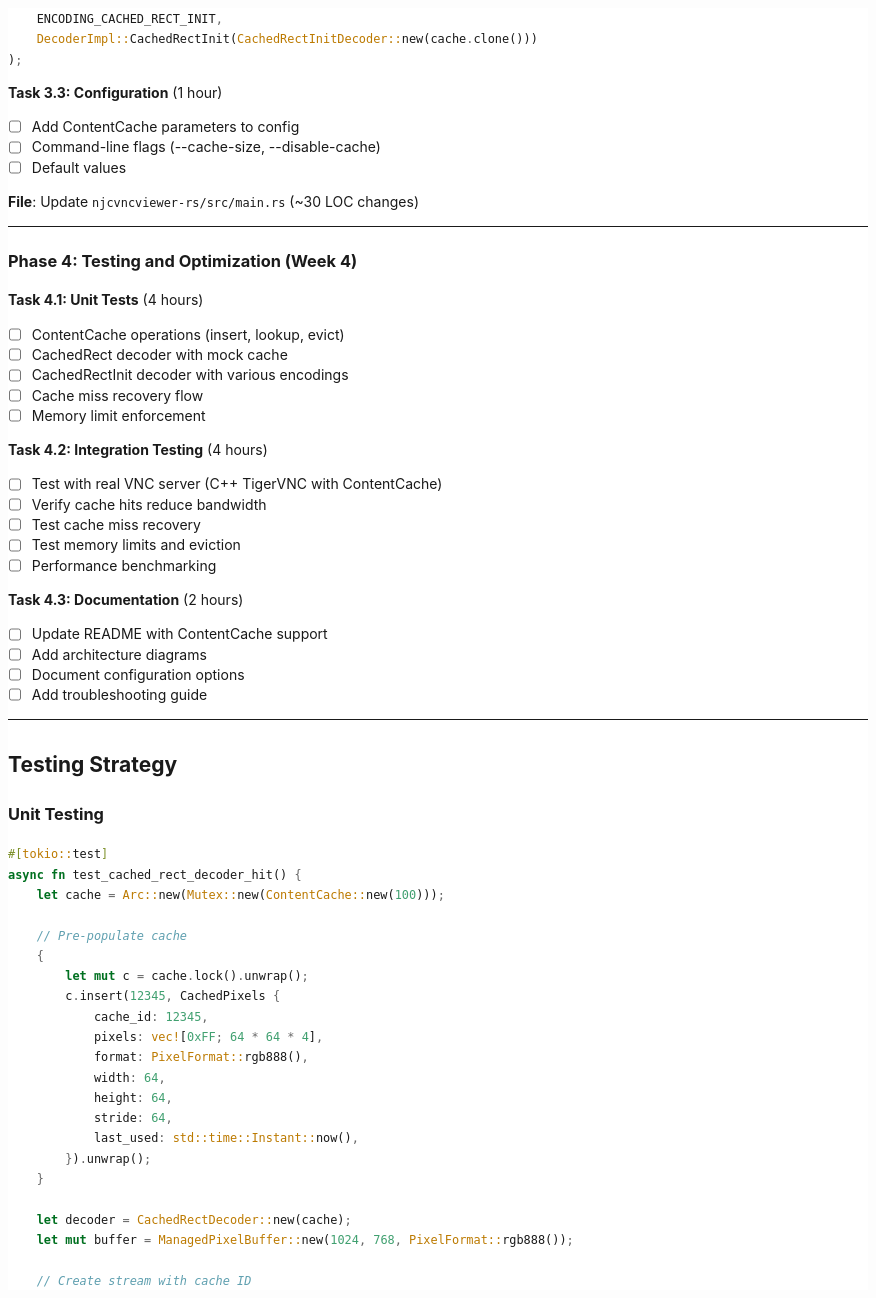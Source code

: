 ```rust
    ENCODING_CACHED_RECT_INIT,
    DecoderImpl::CachedRectInit(CachedRectInitDecoder::new(cache.clone()))
);
```

**Task 3.3: Configuration** (1 hour)
- [ ] Add ContentCache parameters to config
- [ ] Command-line flags (--cache-size, --disable-cache)
- [ ] Default values

**File**: Update `njcvncviewer-rs/src/main.rs` (~30 LOC changes)

---

### Phase 4: Testing and Optimization (Week 4)

**Task 4.1: Unit Tests** (4 hours)
- [ ] ContentCache operations (insert, lookup, evict)
- [ ] CachedRect decoder with mock cache
- [ ] CachedRectInit decoder with various encodings
- [ ] Cache miss recovery flow
- [ ] Memory limit enforcement

**Task 4.2: Integration Testing** (4 hours)
- [ ] Test with real VNC server (C++ TigerVNC with ContentCache)
- [ ] Verify cache hits reduce bandwidth
- [ ] Test cache miss recovery
- [ ] Test memory limits and eviction
- [ ] Performance benchmarking

**Task 4.3: Documentation** (2 hours)
- [ ] Update README with ContentCache support
- [ ] Add architecture diagrams
- [ ] Document configuration options
- [ ] Add troubleshooting guide

---

## Testing Strategy

### Unit Testing

```rust
#[tokio::test]
async fn test_cached_rect_decoder_hit() {
    let cache = Arc::new(Mutex::new(ContentCache::new(100)));
    
    // Pre-populate cache
    {
        let mut c = cache.lock().unwrap();
        c.insert(12345, CachedPixels {
            cache_id: 12345,
            pixels: vec![0xFF; 64 * 64 * 4],
            format: PixelFormat::rgb888(),
            width: 64,
            height: 64,
            stride: 64,
            last_used: std::time::Instant::now(),
        }).unwrap();
    }
    
    let decoder = CachedRectDecoder::new(cache);
    let mut buffer = ManagedPixelBuffer::new(1024, 768, PixelFormat::rgb888());
    
    // Create stream with cache ID
```